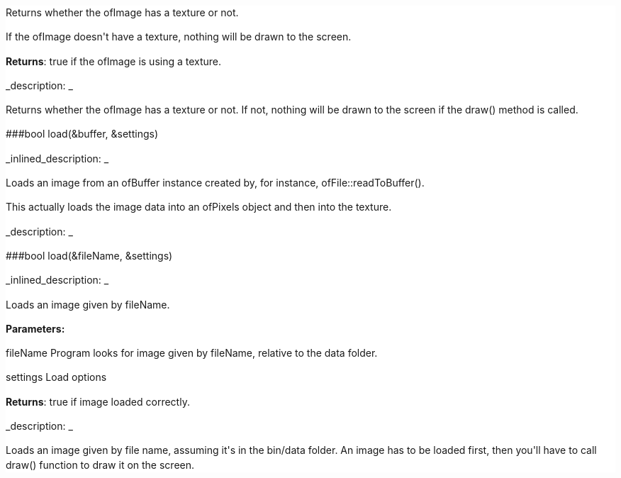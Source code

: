 Returns whether the ofImage has a texture or not.

If the ofImage doesn't have a texture, nothing will be drawn to the screen.

**Returns**: true if the ofImage is using a texture.





_description: _

Returns whether the ofImage has a texture or not. If not, nothing will be drawn to the screen if the draw() method is called.







###bool load(&buffer, &settings)



_inlined_description: _

Loads an image from an ofBuffer instance created by, for
instance, ofFile::readToBuffer().

This actually loads the image data into an ofPixels object and then
into the texture.





_description: _









###bool load(&fileName, &settings)



_inlined_description: _

Loads an image given by fileName.

**Parameters:**

fileName Program looks for image given by fileName, relative to
the data folder.

settings Load options

**Returns**: true if image loaded correctly.





_description: _

Loads an image given by file name, assuming it's in the bin/data folder.
An image has to be loaded first, then you'll have to call draw() function to draw it on the screen.
